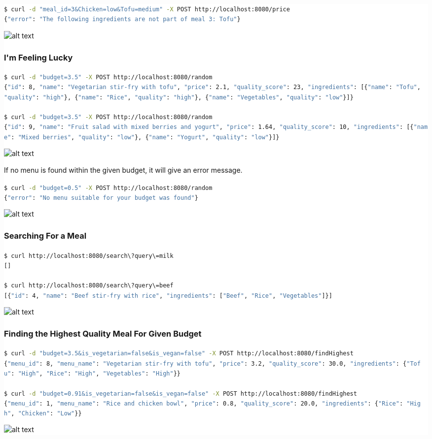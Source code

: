 ```bash
$ curl -d "meal_id=3&Chicken=low&Tofu=medium" -X POST http://localhost:8080/price
{"error": "The following ingredients are not part of meal 3: Tofu"}
```
![alt text](https://github.com/iamyusufgoktas/Yusuf-Goktas-otsimo-internship-task-2024/blob/main/images/4.1.png)


### I'm Feeling Lucky

```bash
$ curl -d "budget=3.5" -X POST http://localhost:8080/random
{"id": 8, "name": "Vegetarian stir-fry with tofu", "price": 2.1, "quality_score": 23, "ingredients": [{"name": "Tofu", "quality": "high"}, {"name": "Rice", "quality": "high"}, {"name": "Vegetables", "quality": "low"}]}

$ curl -d "budget=3.5" -X POST http://localhost:8080/random
{"id": 9, "name": "Fruit salad with mixed berries and yogurt", "price": 1.64, "quality_score": 10, "ingredients": [{"name": "Mixed berries", "quality": "low"}, {"name": "Yogurt", "quality": "low"}]}
```
![alt text](https://github.com/iamyusufgoktas/Yusuf-Goktas-otsimo-internship-task-2024/blob/main/images/5.png)


If no menu is found within the given budget, it will give an error message.

```bash
$ curl -d "budget=0.5" -X POST http://localhost:8080/random
{"error": "No menu suitable for your budget was found"}
```
![alt text](https://github.com/iamyusufgoktas/Yusuf-Goktas-otsimo-internship-task-2024/blob/main/images/5.1.png)

### Searching For a Meal

```bash
$ curl http://localhost:8080/search\?query\=milk
[]

$ curl http://localhost:8080/search\?query\=beef
[{"id": 4, "name": "Beef stir-fry with rice", "ingredients": ["Beef", "Rice", "Vegetables"]}]
```
![alt text](https://github.com/iamyusufgoktas/Yusuf-Goktas-otsimo-internship-task-2024/blob/main/images/6.png)

### Finding the Highest Quality Meal For Given Budget

```bash
$ curl -d "budget=3.5&is_vegetarian=false&is_vegan=false" -X POST http://localhost:8080/findHighest
{"menu_id": 8, "menu_name": "Vegetarian stir-fry with tofu", "price": 3.2, "quality_score": 30.0, "ingredients": {"Tofu": "High", "Rice": "High", "Vegetables": "High"}}

$ curl -d "budget=0.91&is_vegetarian=false&is_vegan=false" -X POST http://localhost:8080/findHighest
{"menu_id": 1, "menu_name": "Rice and chicken bowl", "price": 0.8, "quality_score": 20.0, "ingredients": {"Rice": "High", "Chicken": "Low"}}
```
![alt text](https://github.com/iamyusufgoktas/Yusuf-Goktas-otsimo-internship-task-2024/blob/main/images/7.png)
